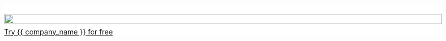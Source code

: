 <br>
<div class="banners banner-3">
  <img src="../../assets/images/banners/banner-3.svg" style="width: 100%; height: 100%;">
  <a class="button" href="https://revenuegrid.com/sign-up/?utm_source=kb_rg&utm_medium=referral&utm_campaign=eac&utm_content=banner" target="_blank">Try {{ company_name }} for free</a>
</div>